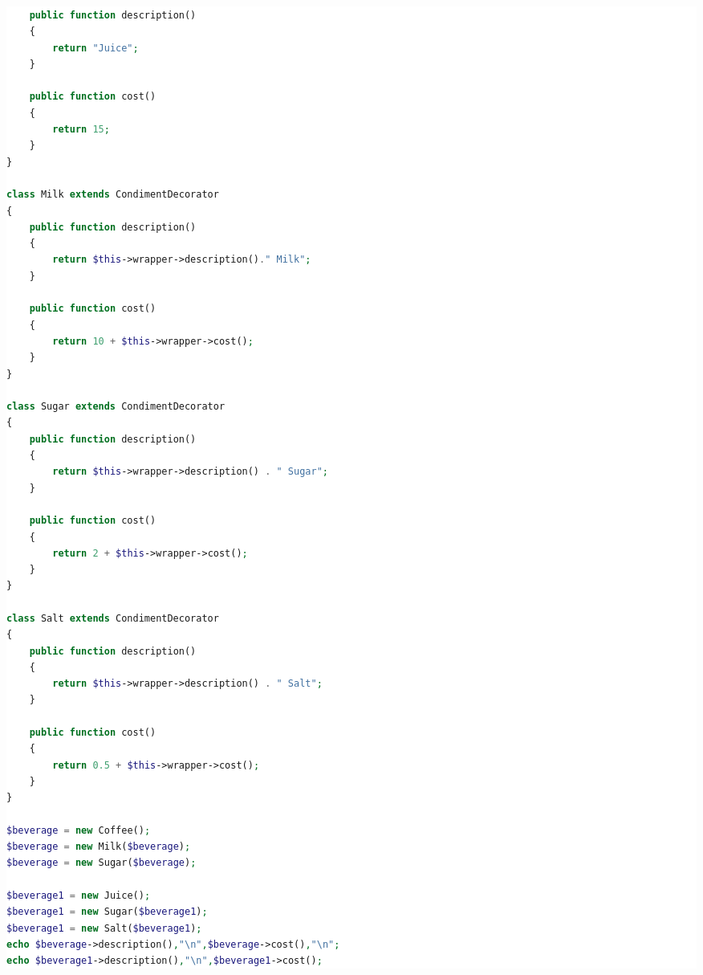 ```php
    public function description()
    {
        return "Juice";
    }

    public function cost()
    {
        return 15;
    }
}

class Milk extends CondimentDecorator
{
    public function description()
    {
        return $this->wrapper->description()." Milk";
    }

    public function cost()
    {
        return 10 + $this->wrapper->cost();
    }
}

class Sugar extends CondimentDecorator
{
    public function description()
    {
        return $this->wrapper->description() . " Sugar";
    }

    public function cost()
    {
        return 2 + $this->wrapper->cost();
    }
}

class Salt extends CondimentDecorator
{
    public function description()
    {
        return $this->wrapper->description() . " Salt";
    }

    public function cost()
    {
        return 0.5 + $this->wrapper->cost();
    }
}

$beverage = new Coffee();
$beverage = new Milk($beverage);
$beverage = new Sugar($beverage);

$beverage1 = new Juice();
$beverage1 = new Sugar($beverage1);
$beverage1 = new Salt($beverage1);
echo $beverage->description(),"\n",$beverage->cost(),"\n";
echo $beverage1->description(),"\n",$beverage1->cost();
```
